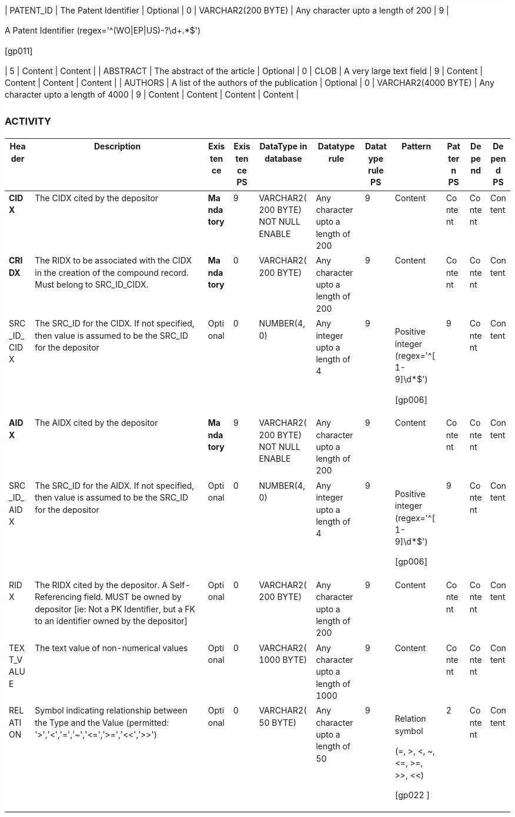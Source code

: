 | PATENT\_ID    | The Patent Identifier                                         | Optional      | 0            | VARCHAR2(200 BYTE)                 | Any character upto a length of 200                                  | 9                | <p>A Patent Identifier (regex='^(WO|EP|US)\-?\d+.*$')</p><p>[gp011]</p>                               | 5          | Content | Content   |
| ABSTRACT      | The abstract of the article                                   | Optional      | 0            | CLOB                               | A very large text field                                             | 9                | Content                                                                                               | Content    | Content | Content   |
| AUTHORS       | A list of the authors of the publication                      | Optional      | 0            | VARCHAR2(4000 BYTE)                | Any character upto a length of 4000                                 | 9                | Content                                                                                               | Content    | Content | Content   |

### ACTIVITY 

| Header            | Description                                                                                                                                                        | Existence     | Existence PS | DataType in database               | Datatype rule                                      | Datatype rule PS | Pattern                                                                                       | Pattern PS | Depend  | Depend PS |
| ----------------- | ------------------------------------------------------------------------------------------------------------------------------------------------------------------ | ------------- | ------------ | ---------------------------------- | -------------------------------------------------- | ---------------- | --------------------------------------------------------------------------------------------- | ---------- | ------- | --------- |
| **CIDX**          | The CIDX cited by the depositor                                                                                                                                    | **Mandatory** | 9            | VARCHAR2(200 BYTE) NOT NULL ENABLE | Any character upto a length of 200                 | 9                | Content                                                                                       | Content    | Content | Content   |
| **CRIDX**         | The RIDX to be associated with the CIDX in the creation of the compound record. Must belong to SRC\_ID\_CIDX.                                                      | **Mandatory** | 0            | VARCHAR2(200 BYTE)                 | Any character upto a length of 200                 | 9                | Content                                                                                       | Content    | Content | Content   |
| SRC\_ID\_CIDX     | The SRC\_ID for the CIDX. If not specified, then value is assumed to be the SRC\_ID for the depositor                                                              | Optional      | 0            | NUMBER(4,0)                        | Any integer upto a length of 4                     | 9                | <p>Positive integer (regex='^[1-9]\d*$')</p><p>[gp006]</p>                                    | 9          | Content | Content   |
| **AIDX**          | The AIDX cited by the depositor                                                                                                                                    | **Mandatory** | 9            | VARCHAR2(200 BYTE) NOT NULL ENABLE | Any character upto a length of 200                 | 9                | Content                                                                                       | Content    | Content | Content   |
| SRC\_ID\_AIDX     | The SRC\_ID for the AIDX. If not specified, then value is assumed to be the SRC\_ID for the depositor                                                              | Optional      | 0            | NUMBER(4,0)                        | Any integer upto a length of 4                     | 9                | <p>Positive integer (regex='^[1-9]\d*$')</p><p>[gp006]</p>                                    | 9          | Content | Content   |
| RIDX              | The RIDX cited by the depositor. A Self-Referencing field. MUST be owned by depositor \[ie: Not a PK Identifier, but a FK to an identifier owned by the depositor] | Optional      | 0            | VARCHAR2(200 BYTE)                 | Any character upto a length of 200                 | 9                | Content                                                                                       | Content    | Content | Content   |
| TEXT\_VALUE       | The text value of non-numerical values                                                                                                                             | Optional      | 0            | VARCHAR2(1000 BYTE)                | Any character upto a length of 1000                | 9                | Content                                                                                       | Content    | Content | Content   |
| RELATION          | Symbol indicating relationship between the Type and the Value (permitted: '>','<','=','\~','<=','>=','<<','>>')                                                    | Optional      | 0            | VARCHAR2(50 BYTE)                  | Any character upto a length of 50                  | 9                | <p>Relation symbol </p><p>(=, >, &#x3C;, ~, &#x3C;=, >=, >>, &#x3C;&#x3C;)</p><p>[gp022 ]</p> | 2          | Content | Content   |